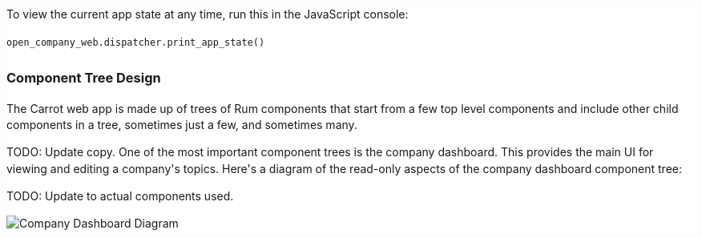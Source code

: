 To view the current app state at any time, run this in the JavaScript console:

```
open_company_web.dispatcher.print_app_state()
```

### Component Tree Design

The Carrot web app is made up of trees of Rum components that start from a few top level components and include other child components in a tree, sometimes just a few, and sometimes many.

TODO: Update copy.
One of the most important component trees is the company dashboard. This provides the main UI for viewing and editing a company's topics. Here's a diagram of the read-only aspects of the company dashboard component tree:

TODO: Update to actual components used.

![Company Dashboard Diagram](https://cdn.rawgit.com/open-company/open-company-web/mainline/docs/dashboard-viewing-component-tree.svg)